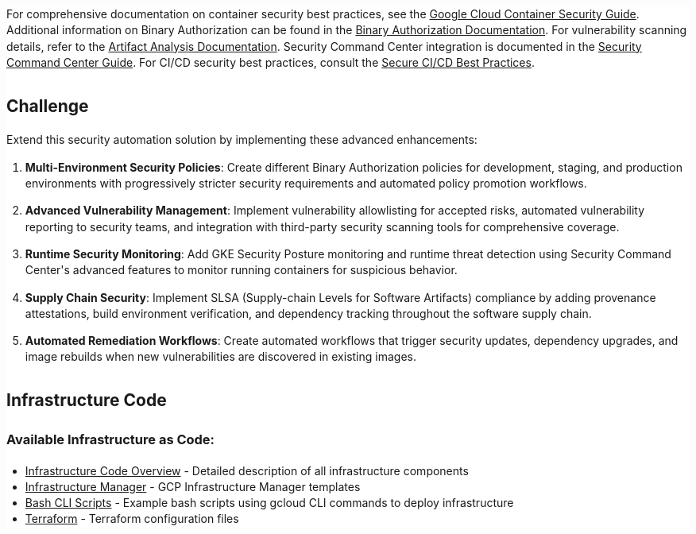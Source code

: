 For comprehensive documentation on container security best practices, see the [Google Cloud Container Security Guide](https://cloud.google.com/security/container-security). Additional information on Binary Authorization can be found in the [Binary Authorization Documentation](https://cloud.google.com/binary-authorization/docs). For vulnerability scanning details, refer to the [Artifact Analysis Documentation](https://cloud.google.com/artifact-analysis/docs). Security Command Center integration is documented in the [Security Command Center Guide](https://cloud.google.com/security-command-center/docs). For CI/CD security best practices, consult the [Secure CI/CD Best Practices](https://cloud.google.com/architecture/devops/devops-tech-continuous-integration).

## Challenge

Extend this security automation solution by implementing these advanced enhancements:

1. **Multi-Environment Security Policies**: Create different Binary Authorization policies for development, staging, and production environments with progressively stricter security requirements and automated policy promotion workflows.

2. **Advanced Vulnerability Management**: Implement vulnerability allowlisting for accepted risks, automated vulnerability reporting to security teams, and integration with third-party security scanning tools for comprehensive coverage.

3. **Runtime Security Monitoring**: Add GKE Security Posture monitoring and runtime threat detection using Security Command Center's advanced features to monitor running containers for suspicious behavior.

4. **Supply Chain Security**: Implement SLSA (Supply-chain Levels for Software Artifacts) compliance by adding provenance attestations, build environment verification, and dependency tracking throughout the software supply chain.

5. **Automated Remediation Workflows**: Create automated workflows that trigger security updates, dependency upgrades, and image rebuilds when new vulnerabilities are discovered in existing images.

## Infrastructure Code

### Available Infrastructure as Code:

- [Infrastructure Code Overview](code/README.md) - Detailed description of all infrastructure components
- [Infrastructure Manager](code/infrastructure-manager/) - GCP Infrastructure Manager templates
- [Bash CLI Scripts](code/scripts/) - Example bash scripts using gcloud CLI commands to deploy infrastructure
- [Terraform](code/terraform/) - Terraform configuration files